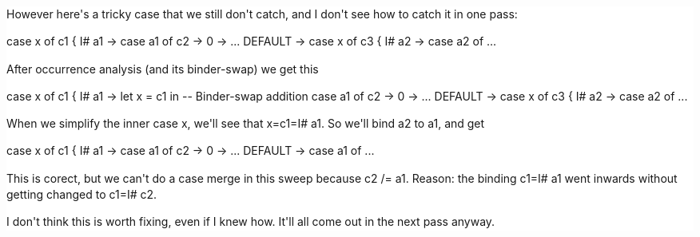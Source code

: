 
However here's a tricky case that we still don't catch, and I don't
see how to catch it in one pass:

  case x of c1 { I# a1 ->
  case a1 of c2 ->
    0 -> ...
    DEFAULT -> case x of c3 { I# a2 ->
               case a2 of ...

After occurrence analysis (and its binder-swap) we get this

  case x of c1 { I# a1 ->
  let x = c1 in         -- Binder-swap addition
  case a1 of c2 ->
    0 -> ...
    DEFAULT -> case x of c3 { I# a2 ->
               case a2 of ...

When we simplify the inner case x, we'll see that
x=c1=I# a1.  So we'll bind a2 to a1, and get

  case x of c1 { I# a1 ->
  case a1 of c2 ->
    0 -> ...
    DEFAULT -> case a1 of ...

This is corect, but we can't do a case merge in this sweep
because c2 /= a1.  Reason: the binding c1=I# a1 went inwards
without getting changed to c1=I# c2.

I don't think this is worth fixing, even if I knew how. It'll
all come out in the next pass anyway.
